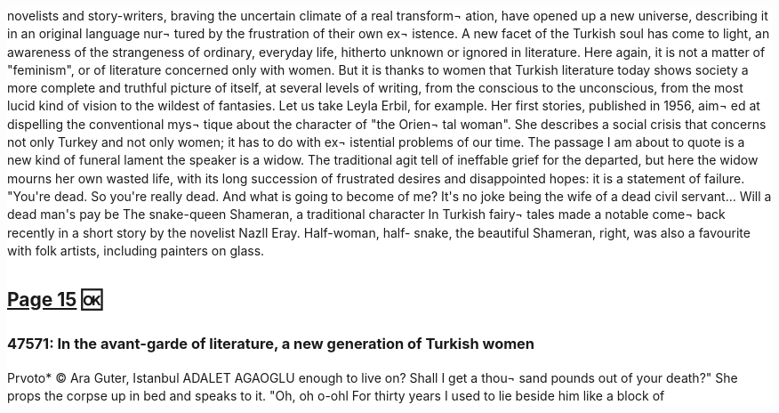 novelists and story-writers, braving the
uncertain climate of a real transform¬
ation, have opened up a new universe,
describing it in an original language nur¬
tured by the frustration of their own ex¬
istence. A new facet of the Turkish soul
has come to light, an awareness of the
strangeness of ordinary, everyday life,
hitherto unknown or ignored in
literature.
Here again, it is not a matter of
"feminism", or of literature concerned
only with women. But it is thanks to
women that Turkish literature today
shows society a more complete and
truthful picture of itself, at several levels
of writing, from the conscious to the
unconscious, from the most lucid kind
of vision to the wildest of fantasies.
Let us take Leyla Erbil, for example.
Her first stories, published in 1956, aim¬
ed at dispelling the conventional mys¬
tique about the character of "the Orien¬
tal woman". She describes a social
crisis that concerns not only Turkey and
not only women; it has to do with ex¬
istential problems of our time.
The passage I am about to quote is a
new kind of funeral lament the
speaker is a widow. The traditional agit
tell of ineffable grief for the departed,
but here the widow mourns her own
wasted life, with its long succession of
frustrated desires and disappointed
hopes: it is a statement of failure.
"You're dead. So you're really dead.
And what is going to become of me?
It's no joke being the wife of a dead civil
servant... Will a dead man's pay be
The
snake-queen
Shameran, a traditional
character In Turkish fairy¬
tales made a notable come¬
back recently in a short
story by the novelist Nazll
Eray. Half-woman, half-
snake, the beautiful
Shameran, right, was also a
favourite with folk artists,
including painters on glass.
## [Page 15](https://demo.humlab.umu.se/courier/074752engo.pdf#page=15) 🆗
### 47571: In the avant-garde of literature, a new generation of Turkish women
Prvoto* © Ara Guter, Istanbul
ADALET AGAOGLU
enough to live on? Shall I get a thou¬
sand pounds out of your death?" She
props the corpse up in bed and speaks
to it. "Oh, oh o-ohl For thirty years I
used to lie beside him like a block of